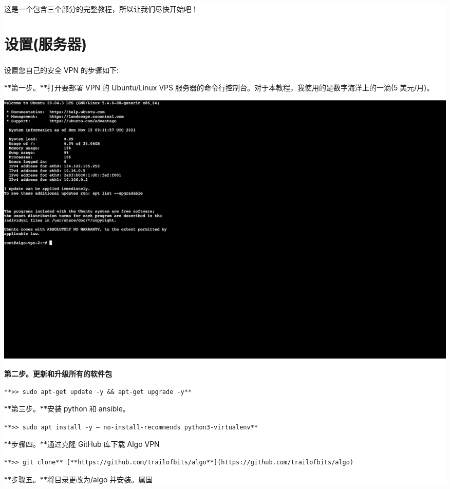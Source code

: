 这是一个包含三个部分的完整教程，所以让我们尽快开始吧！

# **设置(服务器)**

设置您自己的安全 VPN 的步骤如下:

**第一步。**打开要部署 VPN 的 Ubuntu/Linux VPS 服务器的命令行控制台。对于本教程，我使用的是数字海洋上的一滴(5 美元/月)。

![](img/d745cfad32cf46395a47f17bd0b82cd2.png)

**第二步。更新和升级所有的软件包**

```
**>> sudo apt-get update -y && apt-get upgrade -y**
```

**第三步。**安装 python 和 ansible。

```
**>> sudo apt install -y — no-install-recommends python3-virtualenv**
```

**步骤四。**通过克隆 GitHub 库下载 Algo VPN

```
**>> git clone** [**https://github.com/trailofbits/algo**](https://github.com/trailofbits/algo)
```

**步骤五。**将目录更改为/algo 并安装。属国
